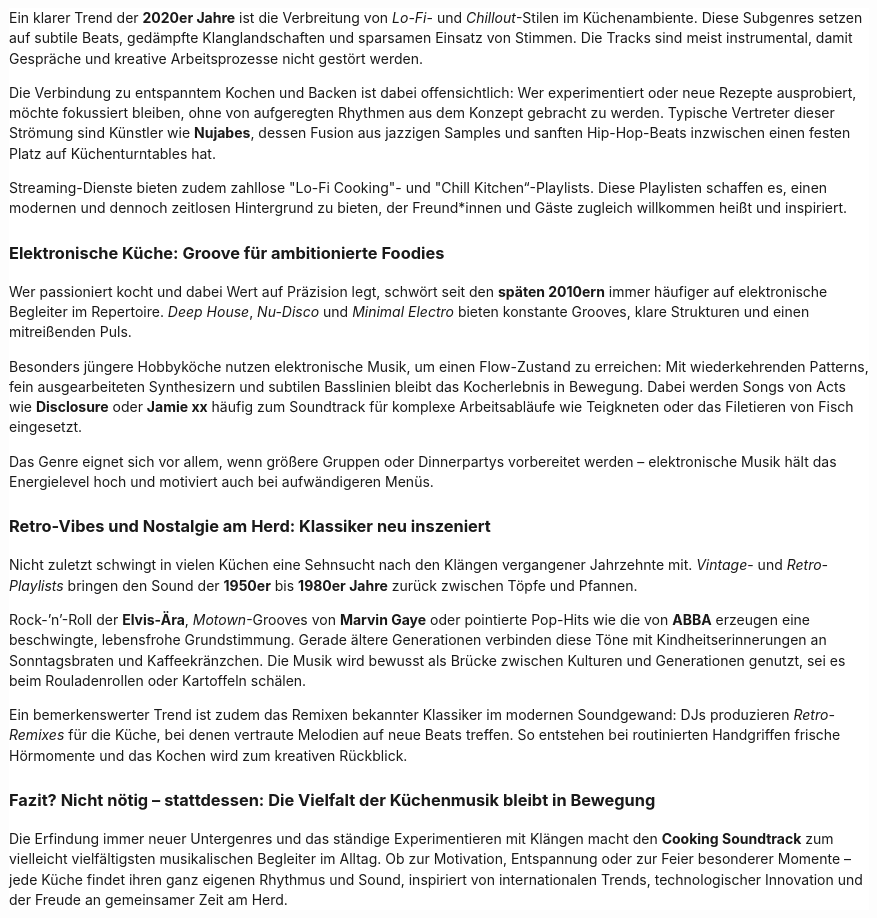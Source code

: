 Ein klarer Trend der **2020er Jahre** ist die Verbreitung von _Lo-Fi_- und _Chillout_-Stilen im
Küchenambiente. Diese Subgenres setzen auf subtile Beats, gedämpfte Klanglandschaften und sparsamen
Einsatz von Stimmen. Die Tracks sind meist instrumental, damit Gespräche und kreative
Arbeitsprozesse nicht gestört werden.

Die Verbindung zu entspanntem Kochen und Backen ist dabei offensichtlich: Wer experimentiert oder
neue Rezepte ausprobiert, möchte fokussiert bleiben, ohne von aufgeregten Rhythmen aus dem Konzept
gebracht zu werden. Typische Vertreter dieser Strömung sind Künstler wie **Nujabes**, dessen Fusion
aus jazzigen Samples und sanften Hip-Hop-Beats inzwischen einen festen Platz auf Küchenturntables
hat.

Streaming-Dienste bieten zudem zahllose "Lo-Fi Cooking"- und "Chill Kitchen“-Playlists. Diese
Playlisten schaffen es, einen modernen und dennoch zeitlosen Hintergrund zu bieten, der
Freund\*innen und Gäste zugleich willkommen heißt und inspiriert.

### Elektronische Küche: Groove für ambitionierte Foodies

Wer passioniert kocht und dabei Wert auf Präzision legt, schwört seit den **späten 2010ern** immer
häufiger auf elektronische Begleiter im Repertoire. _Deep House_, _Nu-Disco_ und _Minimal Electro_
bieten konstante Grooves, klare Strukturen und einen mitreißenden Puls.

Besonders jüngere Hobbyköche nutzen elektronische Musik, um einen Flow-Zustand zu erreichen: Mit
wiederkehrenden Patterns, fein ausgearbeiteten Synthesizern und subtilen Basslinien bleibt das
Kocherlebnis in Bewegung. Dabei werden Songs von Acts wie **Disclosure** oder **Jamie xx** häufig
zum Soundtrack für komplexe Arbeitsabläufe wie Teigkneten oder das Filetieren von Fisch eingesetzt.

Das Genre eignet sich vor allem, wenn größere Gruppen oder Dinnerpartys vorbereitet werden –
elektronische Musik hält das Energielevel hoch und motiviert auch bei aufwändigeren Menüs.

### Retro-Vibes und Nostalgie am Herd: Klassiker neu inszeniert

Nicht zuletzt schwingt in vielen Küchen eine Sehnsucht nach den Klängen vergangener Jahrzehnte mit.
_Vintage_- und _Retro-Playlists_ bringen den Sound der **1950er** bis **1980er Jahre** zurück
zwischen Töpfe und Pfannen.

Rock-’n’-Roll der **Elvis-Ära**, _Motown_-Grooves von **Marvin Gaye** oder pointierte Pop-Hits wie
die von **ABBA** erzeugen eine beschwingte, lebensfrohe Grundstimmung. Gerade ältere Generationen
verbinden diese Töne mit Kindheitserinnerungen an Sonntagsbraten und Kaffeekränzchen. Die Musik wird
bewusst als Brücke zwischen Kulturen und Generationen genutzt, sei es beim Rouladenrollen oder
Kartoffeln schälen.

Ein bemerkenswerter Trend ist zudem das Remixen bekannter Klassiker im modernen Soundgewand: DJs
produzieren _Retro-Remixes_ für die Küche, bei denen vertraute Melodien auf neue Beats treffen. So
entstehen bei routinierten Handgriffen frische Hörmomente und das Kochen wird zum kreativen
Rückblick.

### Fazit? Nicht nötig – stattdessen: Die Vielfalt der Küchenmusik bleibt in Bewegung

Die Erfindung immer neuer Untergenres und das ständige Experimentieren mit Klängen macht den
**Cooking Soundtrack** zum vielleicht vielfältigsten musikalischen Begleiter im Alltag. Ob zur
Motivation, Entspannung oder zur Feier besonderer Momente – jede Küche findet ihren ganz eigenen
Rhythmus und Sound, inspiriert von internationalen Trends, technologischer Innovation und der Freude
an gemeinsamer Zeit am Herd.
